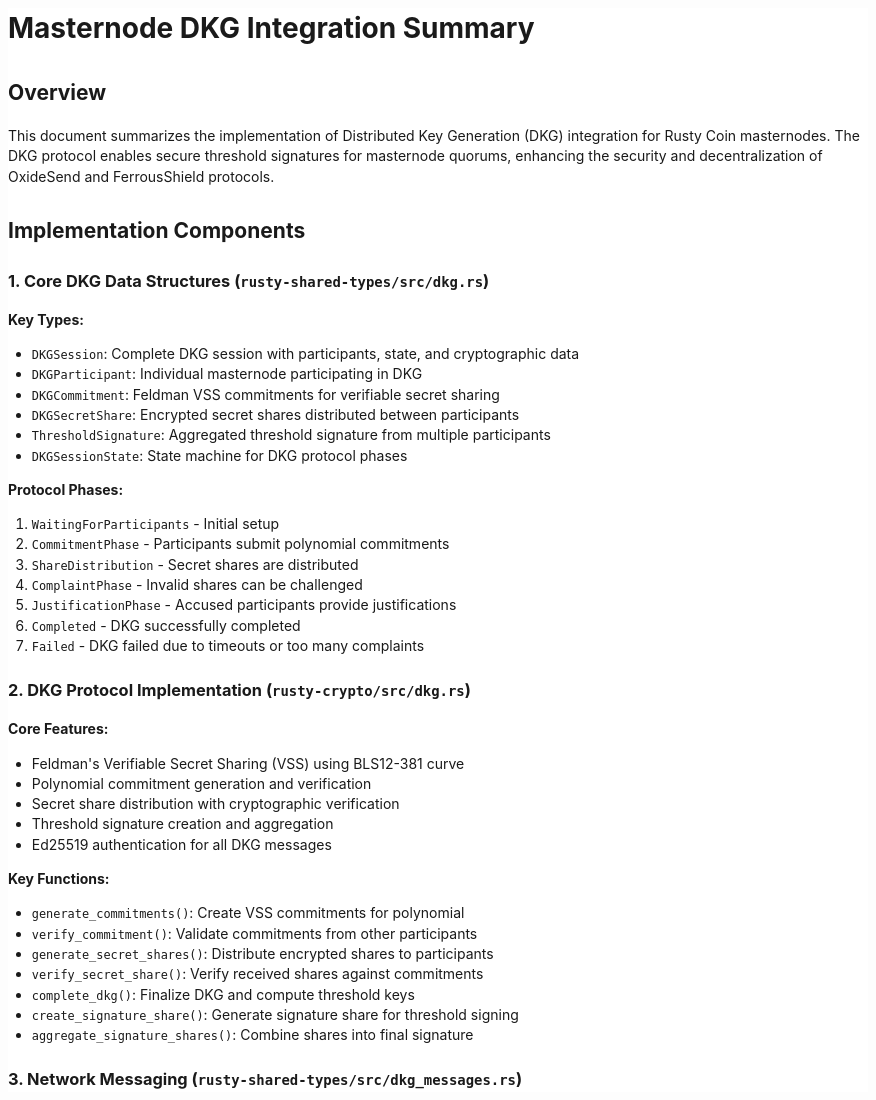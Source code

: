# Masternode DKG Integration Summary

## Overview

This document summarizes the implementation of Distributed Key Generation (DKG) integration for Rusty Coin masternodes. The DKG protocol enables secure threshold signatures for masternode quorums, enhancing the security and decentralization of OxideSend and FerrousShield protocols.

## Implementation Components

### 1. Core DKG Data Structures (`rusty-shared-types/src/dkg.rs`)

**Key Types:**
- `DKGSession`: Complete DKG session with participants, state, and cryptographic data
- `DKGParticipant`: Individual masternode participating in DKG
- `DKGCommitment`: Feldman VSS commitments for verifiable secret sharing
- `DKGSecretShare`: Encrypted secret shares distributed between participants
- `ThresholdSignature`: Aggregated threshold signature from multiple participants
- `DKGSessionState`: State machine for DKG protocol phases

**Protocol Phases:**
1. `WaitingForParticipants` - Initial setup
2. `CommitmentPhase` - Participants submit polynomial commitments
3. `ShareDistribution` - Secret shares are distributed
4. `ComplaintPhase` - Invalid shares can be challenged
5. `JustificationPhase` - Accused participants provide justifications
6. `Completed` - DKG successfully completed
7. `Failed` - DKG failed due to timeouts or too many complaints

### 2. DKG Protocol Implementation (`rusty-crypto/src/dkg.rs`)

**Core Features:**
- Feldman's Verifiable Secret Sharing (VSS) using BLS12-381 curve
- Polynomial commitment generation and verification
- Secret share distribution with cryptographic verification
- Threshold signature creation and aggregation
- Ed25519 authentication for all DKG messages

**Key Functions:**
- `generate_commitments()`: Create VSS commitments for polynomial
- `verify_commitment()`: Validate commitments from other participants
- `generate_secret_shares()`: Distribute encrypted shares to participants
- `verify_secret_share()`: Verify received shares against commitments
- `complete_dkg()`: Finalize DKG and compute threshold keys
- `create_signature_share()`: Generate signature share for threshold signing
- `aggregate_signature_shares()`: Combine shares into final signature

### 3. Network Messaging (`rusty-shared-types/src/dkg_messages.rs`)
